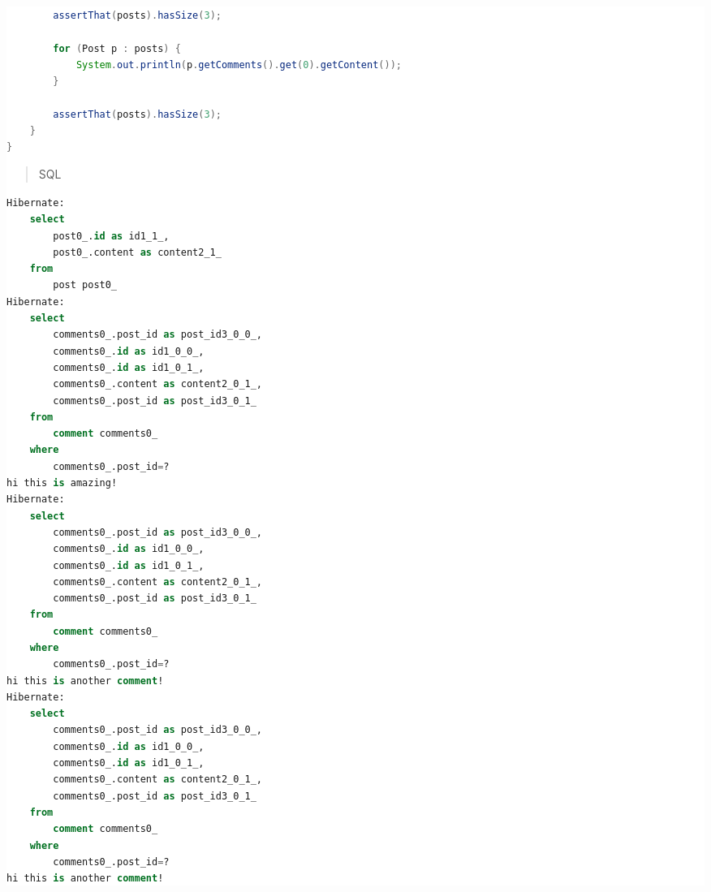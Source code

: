 ```java
        assertThat(posts).hasSize(3);

        for (Post p : posts) {
            System.out.println(p.getComments().get(0).getContent());
        }

        assertThat(posts).hasSize(3);
    }
}
```

> SQL

```sql
Hibernate:
    select
        post0_.id as id1_1_,
        post0_.content as content2_1_
    from
        post post0_
Hibernate:
    select
        comments0_.post_id as post_id3_0_0_,
        comments0_.id as id1_0_0_,
        comments0_.id as id1_0_1_,
        comments0_.content as content2_0_1_,
        comments0_.post_id as post_id3_0_1_
    from
        comment comments0_
    where
        comments0_.post_id=?
hi this is amazing!
Hibernate:
    select
        comments0_.post_id as post_id3_0_0_,
        comments0_.id as id1_0_0_,
        comments0_.id as id1_0_1_,
        comments0_.content as content2_0_1_,
        comments0_.post_id as post_id3_0_1_
    from
        comment comments0_
    where
        comments0_.post_id=?
hi this is another comment!
Hibernate:
    select
        comments0_.post_id as post_id3_0_0_,
        comments0_.id as id1_0_0_,
        comments0_.id as id1_0_1_,
        comments0_.content as content2_0_1_,
        comments0_.post_id as post_id3_0_1_
    from
        comment comments0_
    where
        comments0_.post_id=?
hi this is another comment!
```
